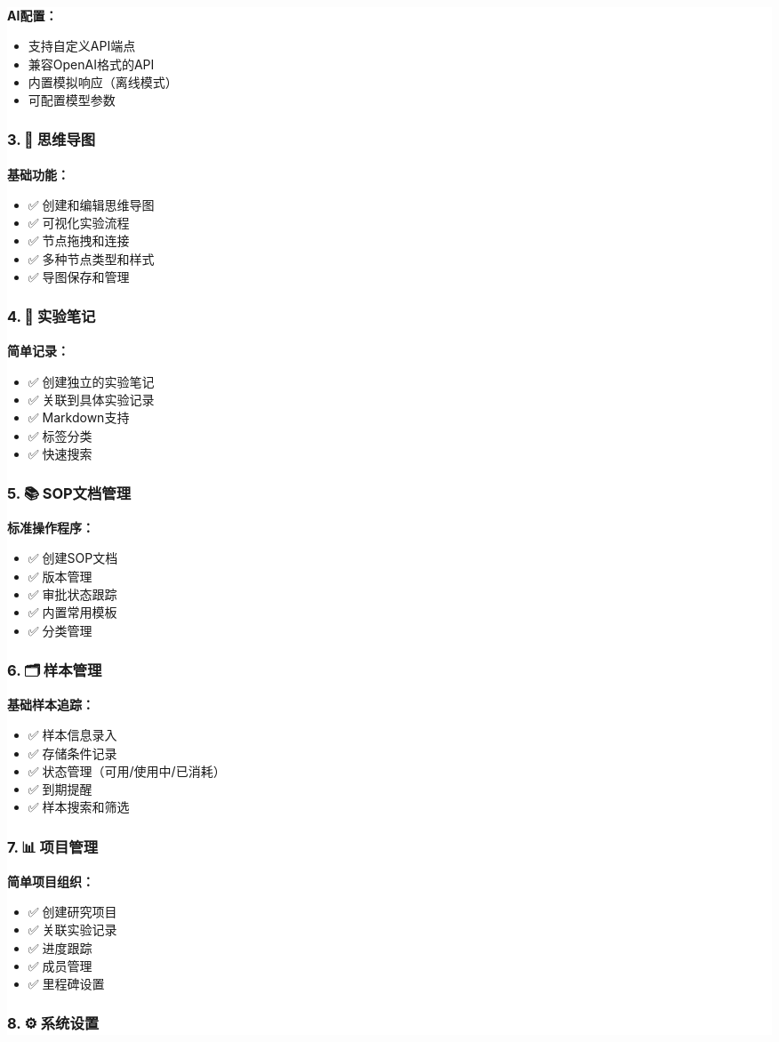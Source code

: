 **AI配置：**
- 支持自定义API端点
- 兼容OpenAI格式的API
- 内置模拟响应（离线模式）
- 可配置模型参数

### 3. 🧠 思维导图

**基础功能：**
- ✅ 创建和编辑思维导图
- ✅ 可视化实验流程
- ✅ 节点拖拽和连接
- ✅ 多种节点类型和样式
- ✅ 导图保存和管理

### 4. 📝 实验笔记

**简单记录：**
- ✅ 创建独立的实验笔记
- ✅ 关联到具体实验记录
- ✅ Markdown支持
- ✅ 标签分类
- ✅ 快速搜索

### 5. 📚 SOP文档管理

**标准操作程序：**
- ✅ 创建SOP文档
- ✅ 版本管理
- ✅ 审批状态跟踪
- ✅ 内置常用模板
- ✅ 分类管理

### 6. 🗂️ 样本管理

**基础样本追踪：**
- ✅ 样本信息录入
- ✅ 存储条件记录
- ✅ 状态管理（可用/使用中/已消耗）
- ✅ 到期提醒
- ✅ 样本搜索和筛选

### 7. 📊 项目管理

**简单项目组织：**
- ✅ 创建研究项目
- ✅ 关联实验记录
- ✅ 进度跟踪
- ✅ 成员管理
- ✅ 里程碑设置

### 8. ⚙️ 系统设置
